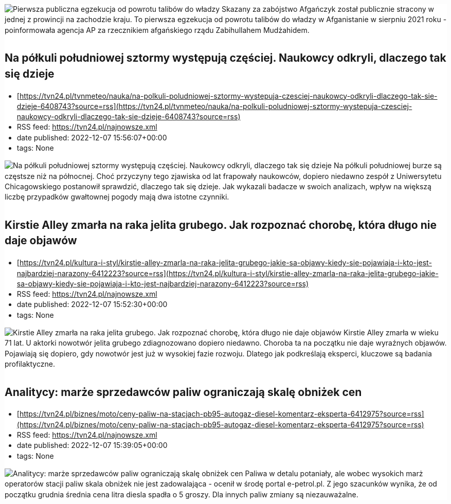 <img alt="Pierwsza publiczna egzekucja od powrotu talibów do władzy" src="https://tvn24.pl/najnowsze/cdn-zdjecie-krvkku-talibowie-w-afganistanie-6413149/alternates/LANDSCAPE_1280" />
    Skazany za zabójstwo Afgańczyk został publicznie stracony w jednej z prowincji na zachodzie kraju. To pierwsza egzekucja od powrotu talibów do władzy w Afganistanie w sierpniu 2021 roku - poinformowała agencja AP za rzecznikiem afgańskiego rządu Zabihullahem Mudżahidem.

## Na półkuli południowej sztormy występują częściej. Naukowcy odkryli, dlaczego tak się dzieje
 - [https://tvn24.pl/tvnmeteo/nauka/na-polkuli-poludniowej-sztormy-wystepuja-czesciej-naukowcy-odkryli-dlaczego-tak-sie-dzieje-6408743?source=rss](https://tvn24.pl/tvnmeteo/nauka/na-polkuli-poludniowej-sztormy-wystepuja-czesciej-naukowcy-odkryli-dlaczego-tak-sie-dzieje-6408743?source=rss)
 - RSS feed: https://tvn24.pl/najnowsze.xml
 - date published: 2022-12-07 15:56:07+00:00
 - tags: None

<img alt="Na półkuli południowej sztormy występują częściej. Naukowcy odkryli, dlaczego tak się dzieje" src="https://tvn24.pl/najnowsze/cdn-zdjecie-je3sp6-wiecej-burz-pojawia-sie-na-polkuli-poludniowej-6408932/alternates/LANDSCAPE_1280" />
    Na półkuli południowej burze są częstsze niż na północnej. Choć przyczyny tego zjawiska od lat frapowały naukowców, dopiero niedawno zespół z Uniwersytetu Chicagowskiego postanowił sprawdzić, dlaczego tak się dzieje. Jak wykazali badacze w swoich analizach, wpływ na większą liczbę przypadków gwałtownej pogody mają dwa istotne czynniki.

## Kirstie Alley zmarła na raka jelita grubego. Jak rozpoznać chorobę, która długo nie daje objawów
 - [https://tvn24.pl/kultura-i-styl/kirstie-alley-zmarla-na-raka-jelita-grubego-jakie-sa-objawy-kiedy-sie-pojawiaja-i-kto-jest-najbardziej-narazony-6412223?source=rss](https://tvn24.pl/kultura-i-styl/kirstie-alley-zmarla-na-raka-jelita-grubego-jakie-sa-objawy-kiedy-sie-pojawiaja-i-kto-jest-najbardziej-narazony-6412223?source=rss)
 - RSS feed: https://tvn24.pl/najnowsze.xml
 - date published: 2022-12-07 15:52:30+00:00
 - tags: None

<img alt="Kirstie Alley zmarła na raka jelita grubego. Jak rozpoznać chorobę, która długo nie daje objawów " src="https://tvn24.pl/najnowsze/cdn-zdjecie-n2m0lt-gettyimages-1213530009-6406818/alternates/LANDSCAPE_1280" />
    Kirstie Alley zmarła w wieku 71 lat. U aktorki nowotwór jelita grubego zdiagnozowano dopiero niedawno. Choroba ta na początku nie daje wyraźnych objawów. Pojawiają się dopiero, gdy nowotwór jest już w wysokiej fazie rozwoju. Dlatego jak podkreślają eksperci, kluczowe są badania profilaktyczne.

## Analitycy: marże sprzedawców paliw ograniczają skalę obniżek cen
 - [https://tvn24.pl/biznes/moto/ceny-paliw-na-stacjach-pb95-autogaz-diesel-komentarz-eksperta-6412975?source=rss](https://tvn24.pl/biznes/moto/ceny-paliw-na-stacjach-pb95-autogaz-diesel-komentarz-eksperta-6412975?source=rss)
 - RSS feed: https://tvn24.pl/najnowsze.xml
 - date published: 2022-12-07 15:39:05+00:00
 - tags: None

<img alt="Analitycy: marże sprzedawców paliw ograniczają skalę obniżek cen" src="https://tvn24.pl/najnowsze/cdn-zdjecie-scla3x-paliwo-ceny01-5713859/alternates/LANDSCAPE_1280" />
    Paliwa w detalu potaniały, ale wobec wysokich marż operatorów stacji paliw skala obniżek nie jest zadowalająca - ocenił w środę portal e-petrol.pl. Z jego szacunków wynika, że od początku grudnia średnia cena litra diesla spadła o 5 groszy. Dla innych paliw zmiany są niezauważalne.
